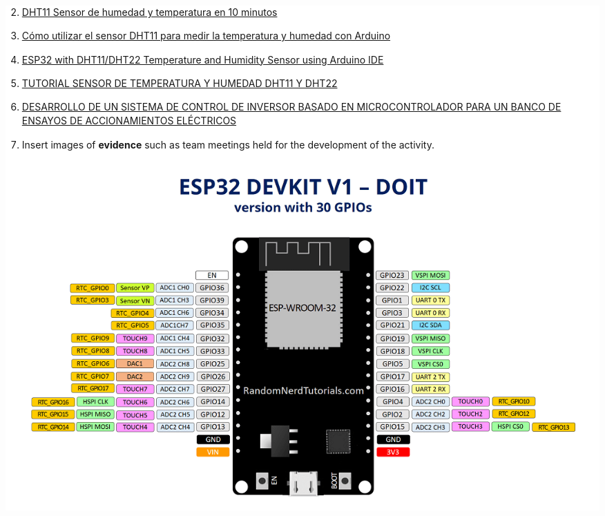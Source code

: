 2. [DHT11 Sensor de humedad y temperatura en 10 minutos](https://hetpro-store.com/TUTORIALES/sensor-dht11/)
3. [Cómo utilizar el sensor DHT11 para medir la temperatura y humedad con Arduino](https://programarfacil.com/blog/arduino-blog/sensor-dht11-temperatura-humedad-arduino/)
4. [ESP32 with DHT11/DHT22 Temperature and Humidity Sensor using Arduino IDE](https://randomnerdtutorials.com/esp32-dht11-dht22-temperature-humidity-sensor-arduino-ide/?fbclid=IwAR0tZ756y0ppYRZakRaVRY5ImPLodxGCEZvxGc_B2Kef9lg8kKx9qW2-M98)
5. [TUTORIAL SENSOR DE TEMPERATURA Y HUMEDAD DHT11 Y DHT22](https://naylampmechatronics.com/blog/40_tutorial-sensor-de-temperatura-y-humedad-dht11-y-dht22.html)
6. [DESARROLLO DE UN SISTEMA DE CONTROL DE INVERSOR BASADO EN MICROCONTROLADOR PARA UN BANCO DE ENSAYOS DE ACCIONAMIENTOS ELÉCTRICOS](https://riunet.upv.es/bitstream/handle/10251/123114/20904350H_TFG_15596466342997165944694603949574.pdf?sequence=2&isAllowed=y)

5. Insert images of **evidence** such as team meetings held for the development of the activity.

<p align="center">   
    <img alt="ESP32" src="https://github.com/ShaaronPR/Sistemas-Programables/blob/main/imagenes/ESP32-DOIT-DEVKIT-V1-Board-Pinout-30-GPIOs.png?raw=true" width=800 height=500>
</p>
  
  <p align="center">   